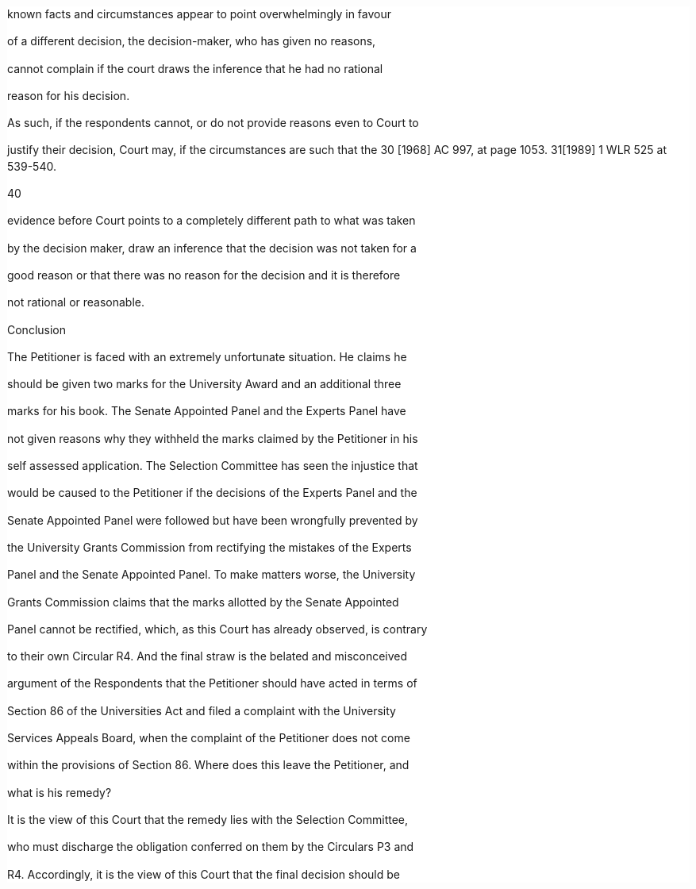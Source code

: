 known facts and circumstances appear to point overwhelmingly in favour

of a different decision, the decision-maker, who has given no reasons,

cannot complain if the court draws the inference that he had no rational

reason for his decision.

As such, if the respondents cannot, or do not provide reasons even to Court to

justify their decision, Court may, if the circumstances are such that the 30 [1968] AC 997, at page 1053. 31[1989] 1 WLR 525 at 539-540.

40

evidence before Court points to a completely different path to what was taken

by the decision maker, draw an inference that the decision was not taken for a

good reason or that there was no reason for the decision and it is therefore

not rational or reasonable.

Conclusion

The Petitioner is faced with an extremely unfortunate situation. He claims he

should be given two marks for the University Award and an additional three

marks for his book. The Senate Appointed Panel and the Experts Panel have

not given reasons why they withheld the marks claimed by the Petitioner in his

self assessed application. The Selection Committee has seen the injustice that

would be caused to the Petitioner if the decisions of the Experts Panel and the

Senate Appointed Panel were followed but have been wrongfully prevented by

the University Grants Commission from rectifying the mistakes of the Experts

Panel and the Senate Appointed Panel. To make matters worse, the University

Grants Commission claims that the marks allotted by the Senate Appointed

Panel cannot be rectified, which, as this Court has already observed, is contrary

to their own Circular R4. And the final straw is the belated and misconceived

argument of the Respondents that the Petitioner should have acted in terms of

Section 86 of the Universities Act and filed a complaint with the University

Services Appeals Board, when the complaint of the Petitioner does not come

within the provisions of Section 86. Where does this leave the Petitioner, and

what is his remedy?

It is the view of this Court that the remedy lies with the Selection Committee,

who must discharge the obligation conferred on them by the Circulars P3 and

R4. Accordingly, it is the view of this Court that the final decision should be
